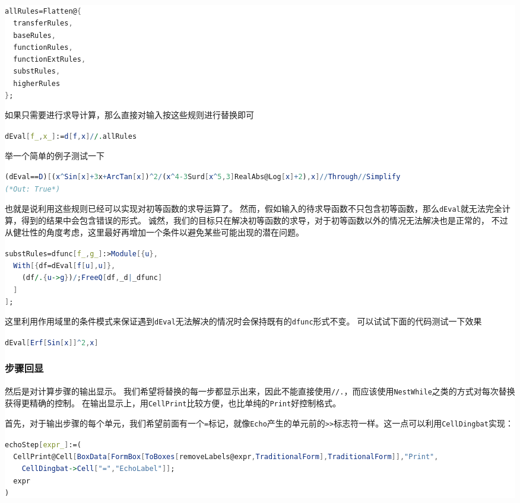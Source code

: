 ```mathematica
allRules=Flatten@{
  transferRules,
  baseRules,
  functionRules,
  functionExtRules,
  substRules,
  higherRules
};
```

如果只需要进行求导计算，那么直接对输入按这些规则进行替换即可

```mathematica
dEval[f_,x_]:=d[f,x]//.allRules
```

举一个简单的例子测试一下

```mathematica
(dEval==D)[(x^Sin[x]+3x+ArcTan[x])^2/(x^4-3Surd[x^5,3]RealAbs@Log[x]+2),x]//Through//Simplify
(*Out: True*)
```

也就是说利用这些规则已经可以实现对初等函数的求导运算了。
然而，假如输入的待求导函数不只包含初等函数，那么`dEval`就无法完全计算，得到的结果中会包含错误的形式。
诚然，我们的目标只在解决初等函数的求导，对于初等函数以外的情况无法解决也是正常的，
不过从健壮性的角度考虑，这里最好再增加一个条件以避免某些可能出现的潜在问题。

```mathematica
substRules=dfunc[f_,g_]:>Module[{u},
  With[{df=dEval[f[u],u]},
    (df/.{u->g})/;FreeQ[df,_d|_dfunc]
  ]
];
```

这里利用作用域里的条件模式来保证遇到`dEval`无法解决的情况时会保持既有的`dfunc`形式不变。
可以试试下面的代码测试一下效果

```mathematica
dEval[Erf[Sin[x]]^2,x]
```

### 步骤回显

然后是对计算步骤的输出显示。
我们希望将替换的每一步都显示出来，因此不能直接使用`//.`，而应该使用`NestWhile`之类的方式对每次替换获得更精确的控制。
在输出显示上，用`CellPrint`比较方便，也比单纯的`Print`好控制格式。

首先，对于输出步骤的每个单元，我们希望前面有一个`=`标记，就像`Echo`产生的单元前的`>>`标志符一样。这一点可以利用`CellDingbat`实现：

```mathematica
echoStep[expr_]:=(
  CellPrint@Cell[BoxData[FormBox[ToBoxes[removeLabels@expr,TraditionalForm],TraditionalForm]],"Print",
    CellDingbat->Cell["=","EchoLabel"]];
  expr
)
```
